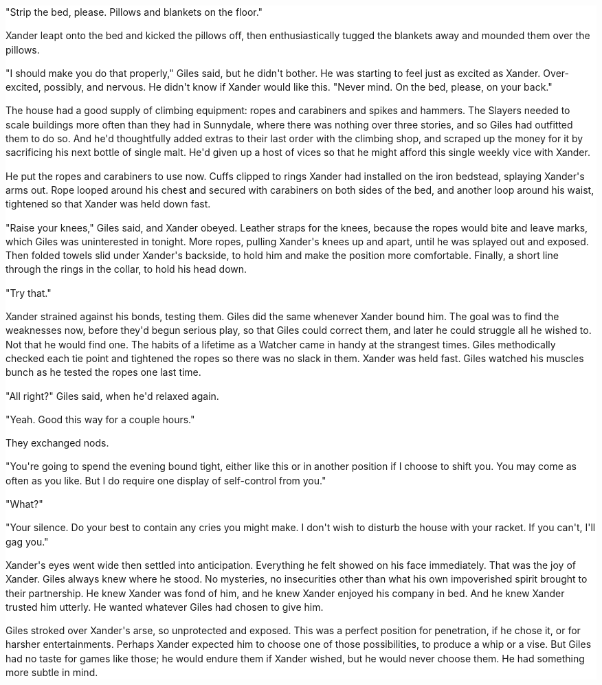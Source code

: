 "Strip the bed, please. Pillows and blankets on the floor."

Xander leapt onto the bed and kicked the pillows off, then enthusiastically tugged the blankets away and mounded them over the pillows.

"I should make you do that properly," Giles said, but he didn't bother. He was starting to feel just as excited as Xander. Over-excited, possibly, and nervous. He didn't know if Xander would like this. "Never mind. On the bed, please, on your back."

The house had a good supply of climbing equipment: ropes and carabiners and spikes and hammers. The Slayers needed to scale buildings more often than they had in Sunnydale, where there was nothing over three stories, and so Giles had outfitted them to do so. And he'd thoughtfully added extras to their last order with the climbing shop, and scraped up the money for it by sacrificing his next bottle of single malt. He'd given up a host of vices so that he might afford this single weekly vice with Xander.

He put the ropes and carabiners to use now. Cuffs clipped to rings Xander had installed on the iron bedstead, splaying Xander's arms out. Rope looped around his chest and secured with carabiners on both sides of the bed, and another loop around his waist, tightened so that Xander was held down fast.

"Raise your knees," Giles said, and Xander obeyed. Leather straps for the knees, because the ropes would bite and leave marks, which Giles was uninterested in tonight. More ropes, pulling Xander's knees up and apart, until he was splayed out and exposed. Then folded towels slid under Xander's backside, to hold him and make the position more comfortable. Finally, a short line through the rings in the collar, to hold his head down.

"Try that."

Xander strained against his bonds, testing them. Giles did the same whenever Xander bound him. The goal was to find the weaknesses now, before they'd begun serious play, so that Giles could correct them, and later he could struggle all he wished to. Not that he would find one. The habits of a lifetime as a Watcher came in handy at the strangest times. Giles methodically checked each tie point and tightened the ropes so there was no slack in them. Xander was held fast. Giles watched his muscles bunch as he tested the ropes one last time.

"All right?" Giles said, when he'd relaxed again.

"Yeah. Good this way for a couple hours." 

They exchanged nods.

"You're going to spend the evening bound tight, either like this or in another position if I choose to shift you. You may come as often as you like. But I do require one display of self-control from you."

"What?"

"Your silence. Do your best to contain any cries you might make. I don't wish to disturb the house with your racket. If you can't, I'll gag you."

Xander's eyes went wide then settled into anticipation. Everything he felt showed on his face immediately. That was the joy of Xander. Giles always knew where he stood. No mysteries, no insecurities other than what his own impoverished spirit brought to their partnership. He knew Xander was fond of him, and he knew Xander enjoyed his company in bed. And he knew Xander trusted him utterly. He wanted whatever Giles had chosen to give him.

Giles stroked over Xander's arse, so unprotected and exposed. This was a perfect position for penetration, if he chose it, or for harsher entertainments. Perhaps Xander expected him to choose one of those possibilities, to produce a whip or a vise. But Giles had no taste for games like those; he would endure them if Xander wished, but he would never choose them. He had something more subtle in mind.
